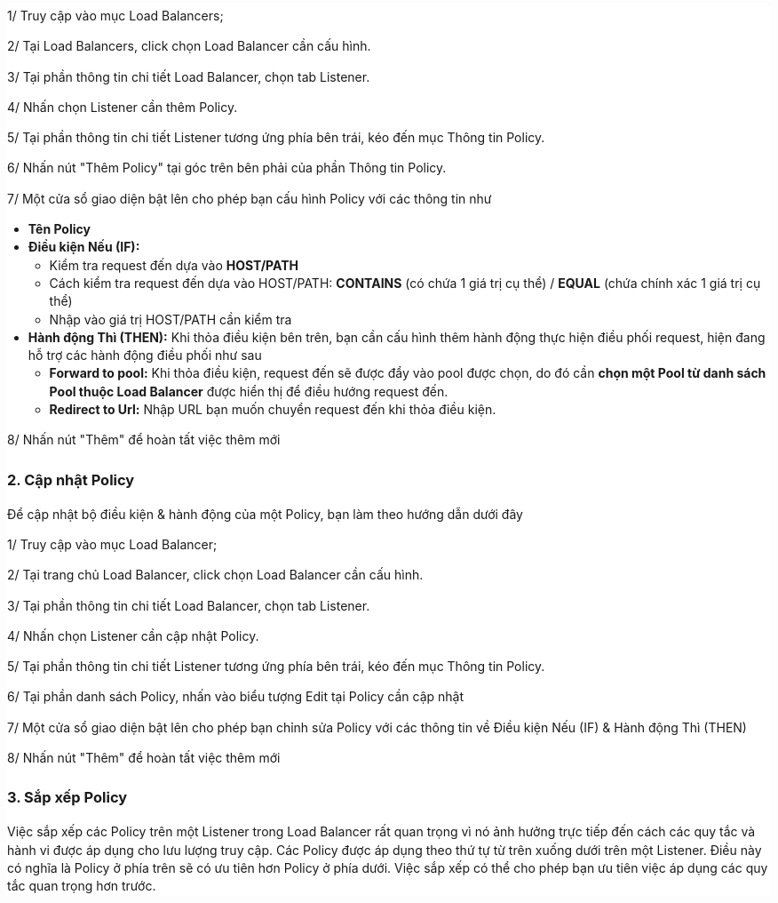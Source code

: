 1/ Truy cập vào mục Load Balancers;

2/ Tại Load Balancers, click chọn Load Balancer cần cấu hình.

3/ Tại phần thông tin chi tiết Load Balancer, chọn tab Listener.

4/ Nhấn chọn Listener cần thêm Policy.

5/ Tại phần thông tin chi tiết Listener tương ứng phía bên trái, kéo đến mục Thông tin Policy.

6/ Nhấn nút "Thêm Policy" tại góc trên bên phải của phần Thông tin Policy.

7/ Một cửa sổ giao diện bật lên cho phép bạn cấu hình Policy với các thông tin như

* **Tên Policy**
* **Điều kiện Nếu (IF):**
  * Kiểm tra request đến dựa vào **HOST/PATH**
  * Cách kiểm tra request đến dựa vào HOST/PATH: **CONTAINS** (có chứa 1 giá trị cụ thể) / **EQUAL** (chứa chính xác 1 giá trị cụ thể)
  * Nhập vào giá trị HOST/PATH cần kiểm tra
* **Hành động Thì (THEN):** Khi thỏa điều kiện bên trên, bạn cần cấu hình thêm hành động thực hiện điều phối request, hiện đang hỗ trợ các hành động điều phối như sau
  * **Forward to pool:** Khi thỏa điều kiện, request đến sẽ được đẩy vào pool được chọn, do đó cần **chọn một Pool từ danh sách Pool thuộc Load Balancer** được hiển thị để điều hướng request đến.
  * **Redirect to Url:** Nhập URL bạn muốn chuyển request đến khi thỏa điều kiện.

8/ Nhấn nút "Thêm" để hoàn tất việc thêm mới

### 2. Cập nhật Policy <a href="#listenerpolicies-2.capnhatpolicy" id="listenerpolicies-2.capnhatpolicy"></a>

Để cập nhật bộ điều kiện & hành động của một Policy, bạn làm theo hướng dẫn dưới đây

1/ Truy cập vào mục Load Balancer;

2/ Tại trang chủ Load Balancer, click chọn Load Balancer cần cấu hình.

3/ Tại phần thông tin chi tiết Load Balancer, chọn tab Listener.

4/ Nhấn chọn Listener cần cập nhật Policy.

5/ Tại phần thông tin chi tiết Listener tương ứng phía bên trái, kéo đến mục Thông tin Policy.

6/ Tại phần danh sách Policy, nhấn vào biểu tượng Edit tại Policy cần cập nhật

7/ Một cửa sổ giao diện bật lên cho phép bạn chỉnh sửa Policy với các thông tin về Điều kiện Nếu (IF) & Hành động Thì (THEN)

8/ Nhấn nút "Thêm" để hoàn tất việc thêm mới

### 3. Sắp xếp Policy <a href="#listenerpolicies-3.sapxeppolicy" id="listenerpolicies-3.sapxeppolicy"></a>

Việc sắp xếp các Policy trên một Listener trong Load Balancer rất quan trọng vì nó ảnh hưởng trực tiếp đến cách các quy tắc và hành vi được áp dụng cho lưu lượng truy cập. Các Policy được áp dụng theo thứ tự từ trên xuống dưới trên một Listener. Điều này có nghĩa là Policy ở phía trên sẽ có ưu tiên hơn Policy ở phía dưới. Việc sắp xếp có thể cho phép bạn ưu tiên việc áp dụng các quy tắc quan trọng hơn trước.
